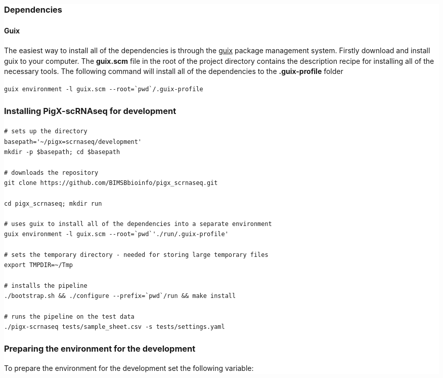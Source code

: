 ### Dependencies

#### Guix

The easiest way to install all of the dependencies is through the [guix](https://www.gnu.org/software/guix/download/)
package management system. 
Firstly download and install guix to your computer. 
The **guix.scm** file in the root of the project directory contains the description recipe for installing all of the necessary
tools.
The following command will install all of the dependencies to the **.guix-profile** folder

    guix environment -l guix.scm --root=`pwd`/.guix-profile


### Installing PigX-scRNAseq for development

    # sets up the directory
    basepath='~/pigx=scrnaseq/development'
    mkdir -p $basepath; cd $basepath

    # downloads the repository
    git clone https://github.com/BIMSBbioinfo/pigx_scrnaseq.git

    cd pigx_scrnaseq; mkdir run
    
    # uses guix to install all of the dependencies into a separate environment
    guix environment -l guix.scm --root=`pwd`'./run/.guix-profile'
    
    # sets the temporary directory - needed for storing large temporary files
    export TMPDIR=~/Tmp
    
    # installs the pipeline
    ./bootstrap.sh && ./configure --prefix=`pwd`/run && make install 

    # runs the pipeline on the test data
    ./pigx-scrnaseq tests/sample_sheet.csv -s tests/settings.yaml


### Preparing the environment for the development

To prepare the environment for the development set the following variable:
